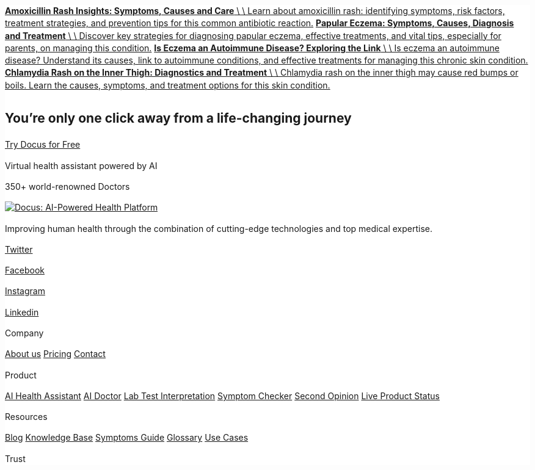[**Amoxicillin Rash Insights: Symptoms, Causes and Care** \\
\\
Learn about amoxicillin rash: identifying symptoms, risk factors, treatment strategies, and prevention tips for this common antibiotic reaction.](https://docus.ai/symptoms-guide/amoxicillin-rash-insights) [**Papular Eczema: Symptoms, Causes, Diagnosis and Treatment** \\
\\
Discover key strategies for diagnosing papular eczema, effective treatments, and vital tips, especially for parents, on managing this condition.](https://docus.ai/symptoms-guide/papular-eczema) [**Is Eczema an Autoimmune Disease? Exploring the Link** \\
\\
Is eczema an autoimmune disease? Understand its causes, link to autoimmune conditions, and effective treatments for managing this chronic skin condition.](https://docus.ai/symptoms-guide/is-eczema-autoimmune-disease) [**Chlamydia Rash on the Inner Thigh: Diagnostics and Treatment** \\
\\
Chlamydia rash on the inner thigh may cause red bumps or boils. Learn the causes, symptoms, and treatment options for this skin condition.](https://docus.ai/symptoms-guide/chlamydia-rash-inner-thigh)

## You’re only one click away from a life-changing journey

[Try Docus for Free](https://my.docus.ai/auth/signup)

Virtual health assistant powered by AI

350+ world-renowned Doctors

[![Docus: AI-Powered Health Platform](https://docus.ai/docus-dark-logo.svg)](https://docus.ai/)

Improving human health through the combination of cutting-edge technologies and top medical expertise.

[Twitter](https://twitter.com/docus_ai)

[Facebook](https://www.facebook.com/docusai)

[Instagram](https://www.instagram.com/docus.ai/)

[Linkedin](https://www.linkedin.com/company/docusai/)

Company

[About us](https://docus.ai/about-us) [Pricing](https://docus.ai/pricing) [Contact](https://docus.ai/contact)

Product

[AI Health Assistant](https://docus.ai/ai-health-assistant) [AI Doctor](https://docus.ai/ai-doctor) [Lab Test Interpretation](https://docus.ai/lab-test-interpretation) [Symptom Checker](https://docus.ai/symptom-checker) [Second Opinion](https://docus.ai/second-opinion) [Live Product Status](https://docus.statuspage.io/)

Resources

[Blog](https://docus.ai/blog) [Knowledge Base](https://docus.ai/knowledge-base) [Symptoms Guide](https://docus.ai/symptoms-guide) [Glossary](https://docus.ai/glossary) [Use Cases](https://docus.ai/use-cases)

Trust
